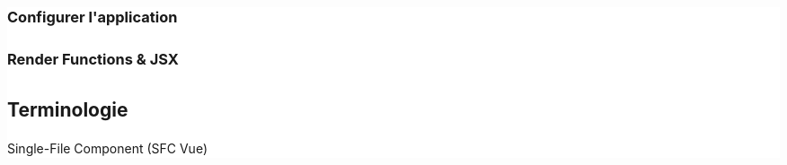 ### Configurer l'application

### Render Functions & JSX

## Terminologie

Single-File Component (SFC Vue)

[^mvvm]: Comprendre le MVVM : https://www.ramotion.com/blog/what-is-mvvm/
[^doc-vue-v1-component]: Documentation de la version 1, chapitre composant : https://v1.vuejs.org/guide/overview.html#Component-System
[^key-points]: ### 🗝️ Key Points
